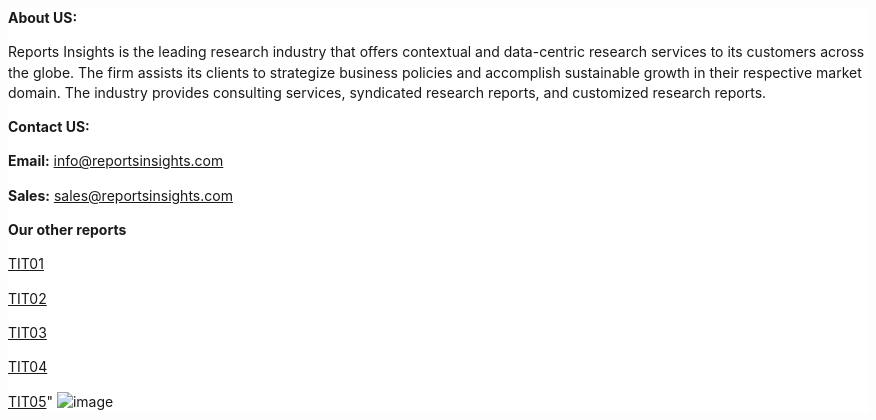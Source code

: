 <strong><strong>About US</strong>:</strong>

Reports Insights is the leading research industry that offers contextual and data-centric research services to its customers across the globe. The firm assists its clients to strategize business policies and accomplish sustainable growth in their respective market domain. The industry provides consulting services, syndicated research reports, and customized research reports.

<strong>Contact US:</strong>

<p class=""""><b>Email:</b> <a href=mailto:info@reportsinsights.com>info@reportsinsights.com</a></p>
<p class=""""><b>Sales:</b> <a href=mailto:sales@reportsinsights.com>sales@reportsinsights.com</a></p>

<strong>Our other reports</strong>

<a href=LIN01>TIT01</a>

<a href=LIN02>TIT02</a>

<a href=LIN03>TIT03</a>

<a href=LIN04>TIT04</a>

<a href=LIN05>TIT05</a>"
![image](https://github.com/user-attachments/assets/15f4a062-6f5b-43cf-b1d4-40371d981a5a)
